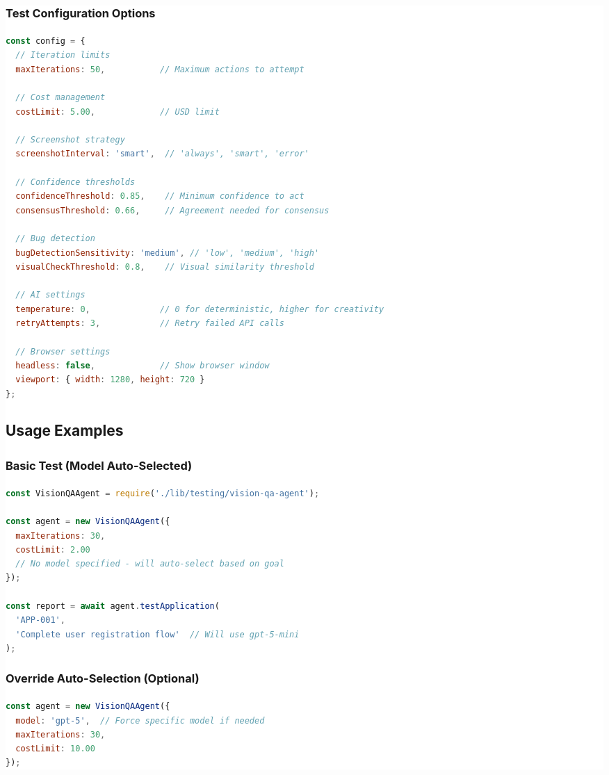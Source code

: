 ### Test Configuration Options
```javascript
const config = {
  // Iteration limits
  maxIterations: 50,           // Maximum actions to attempt
  
  // Cost management
  costLimit: 5.00,             // USD limit
  
  // Screenshot strategy
  screenshotInterval: 'smart',  // 'always', 'smart', 'error'
  
  // Confidence thresholds
  confidenceThreshold: 0.85,    // Minimum confidence to act
  consensusThreshold: 0.66,     // Agreement needed for consensus
  
  // Bug detection
  bugDetectionSensitivity: 'medium', // 'low', 'medium', 'high'
  visualCheckThreshold: 0.8,    // Visual similarity threshold
  
  // AI settings
  temperature: 0,              // 0 for deterministic, higher for creativity
  retryAttempts: 3,            // Retry failed API calls
  
  // Browser settings
  headless: false,             // Show browser window
  viewport: { width: 1280, height: 720 }
};
```

## Usage Examples

### Basic Test (Model Auto-Selected)
```javascript
const VisionQAAgent = require('./lib/testing/vision-qa-agent');

const agent = new VisionQAAgent({
  maxIterations: 30,
  costLimit: 2.00
  // No model specified - will auto-select based on goal
});

const report = await agent.testApplication(
  'APP-001',
  'Complete user registration flow'  // Will use gpt-5-mini
);
```

### Override Auto-Selection (Optional)
```javascript
const agent = new VisionQAAgent({
  model: 'gpt-5',  // Force specific model if needed
  maxIterations: 30,
  costLimit: 10.00
});
```
